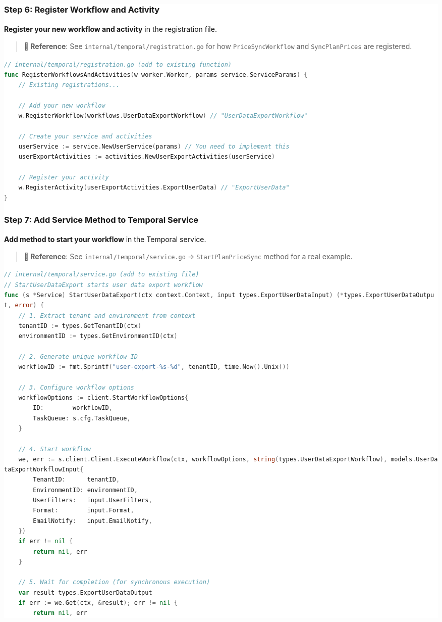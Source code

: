 ### Step 6: Register Workflow and Activity

**Register your new workflow and activity** in the registration file.

> **📖 Reference**: See `internal/temporal/registration.go` for how `PriceSyncWorkflow` and `SyncPlanPrices` are registered.

```go
// internal/temporal/registration.go (add to existing function)
func RegisterWorkflowsAndActivities(w worker.Worker, params service.ServiceParams) {
    // Existing registrations...

    // Add your new workflow
    w.RegisterWorkflow(workflows.UserDataExportWorkflow) // "UserDataExportWorkflow"

    // Create your service and activities
    userService := service.NewUserService(params) // You need to implement this
    userExportActivities := activities.NewUserExportActivities(userService)

    // Register your activity
    w.RegisterActivity(userExportActivities.ExportUserData) // "ExportUserData"
}
```

### Step 7: Add Service Method to Temporal Service

**Add method to start your workflow** in the Temporal service.

> **📖 Reference**: See `internal/temporal/service.go` → `StartPlanPriceSync` method for a real example.

```go
// internal/temporal/service.go (add to existing file)
// StartUserDataExport starts user data export workflow
func (s *Service) StartUserDataExport(ctx context.Context, input types.ExportUserDataInput) (*types.ExportUserDataOutput, error) {
    // 1. Extract tenant and environment from context
    tenantID := types.GetTenantID(ctx)
    environmentID := types.GetEnvironmentID(ctx)

    // 2. Generate unique workflow ID
    workflowID := fmt.Sprintf("user-export-%s-%d", tenantID, time.Now().Unix())

    // 3. Configure workflow options
    workflowOptions := client.StartWorkflowOptions{
        ID:        workflowID,
        TaskQueue: s.cfg.TaskQueue,
    }

    // 4. Start workflow
    we, err := s.client.Client.ExecuteWorkflow(ctx, workflowOptions, string(types.UserDataExportWorkflow), models.UserDataExportWorkflowInput{
        TenantID:      tenantID,
        EnvironmentID: environmentID,
        UserFilters:   input.UserFilters,
        Format:        input.Format,
        EmailNotify:   input.EmailNotify,
    })
    if err != nil {
        return nil, err
    }

    // 5. Wait for completion (for synchronous execution)
    var result types.ExportUserDataOutput
    if err := we.Get(ctx, &result); err != nil {
        return nil, err
```